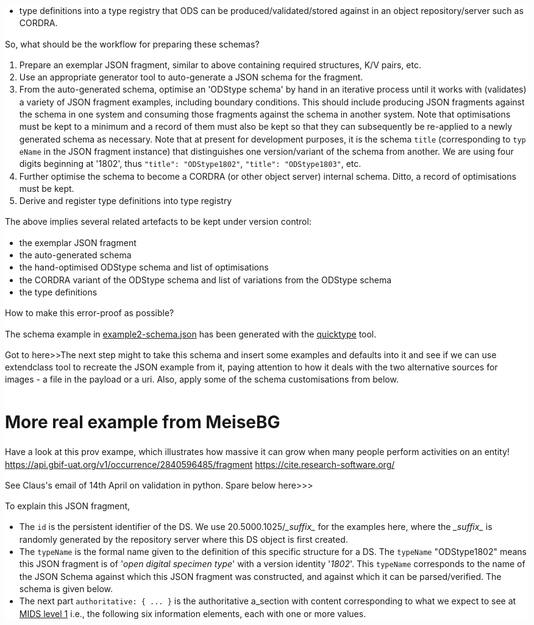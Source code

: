 - type definitions into a type registry that ODS can be produced/validated/stored against in an object repository/server such as CORDRA.


So, what should be the workflow for preparing these schemas?
1. Prepare an exemplar JSON fragment, similar to above containing required structures, K/V pairs, etc.
2. Use an appropriate generator tool to auto-generate a JSON schema for the fragment.
3. From the auto-generated schema, optimise an 'ODStype schema' by hand in an iterative process until it works with (validates) a variety of JSON fragment examples, including boundary conditions. This should include producing JSON fragments against the schema in one system and consuming those fragments against the schema in another system. Note that optimisations must be kept to a minimum and a record of them must also be kept so that they can subsequently be re-applied to a newly generated schema as necessary. Note that at present for development purposes, it is the schema `title` (corresponding to `typeName` in the JSON fragment instance) that distinguishes one version/variant of the schema from another. We are using four digits beginning at '1802', thus `"title": "ODStype1802"`, `"title": "ODStype1803"`, etc.
4. Further optimise the schema to become a CORDRA (or other object server) internal schema. Ditto, a record of optimisations must be kept.
5. Derive and register type definitions into type registry

The above implies several related artefacts to be kept under version control:
- the exemplar JSON fragment
- the auto-generated schema
- the hand-optimised ODStype schema and list of optimisations
- the CORDRA variant of the ODStype schema and list of variations from the ODStype schema
- the type definitions

How to make this error-proof as possible?


The schema example in [example2-schema.json](example2-schema.json) has been generated with the [quicktype](https://quicktype.io/) tool.

Got to here>>The next step might to take this schema and insert some examples and defaults into it and see if we can use extendclass tool to recreate the JSON example from it, paying attention to how it deals with the two alternative sources for images - a file in the payload or a uri.
Also, apply some of the schema customisations from below.


# More real example from MeiseBG
Have a look at this prov exampe, which illustrates how massive it can grow when many people perform activities on an entity! https://api.gbif-uat.org/v1/occurrence/2840596485/fragment 
https://cite.research-software.org/ 

See Claus's email of 14th April on validation in python.
Spare below here>>>


To explain this JSON fragment, 
- The `id` is the persistent identifier of the DS. We use 20.5000.1025/*\_suffix\_* for the examples here, where the *\_suffix\_* is randomly generated by the repository server where this DS object is first created.
- The `typeName` is the formal name given to the definition of this specific structure for a DS. The `typeName` "ODStype1802" means this JSON fragment is of '*open digital specimen type*' with a version identity '*1802*'. This `typeName` corresponds to the name of the JSON Schema against which this JSON fragment was constructed, and against which it can be parsed/verified. The schema is given below.
- The next part `authoritative: { ... }` is the authoritative a_section with content corresponding to what we expect to see at [MIDS level 1](https://github.com/tdwg/mids/issues?q=is%3Aissue+is%3Aopen+sort%3Acreated-asc+label%3A%22MIDS+Element%22+label%3AMIDS-1) i.e., the following six information elements, each with one or more values.
